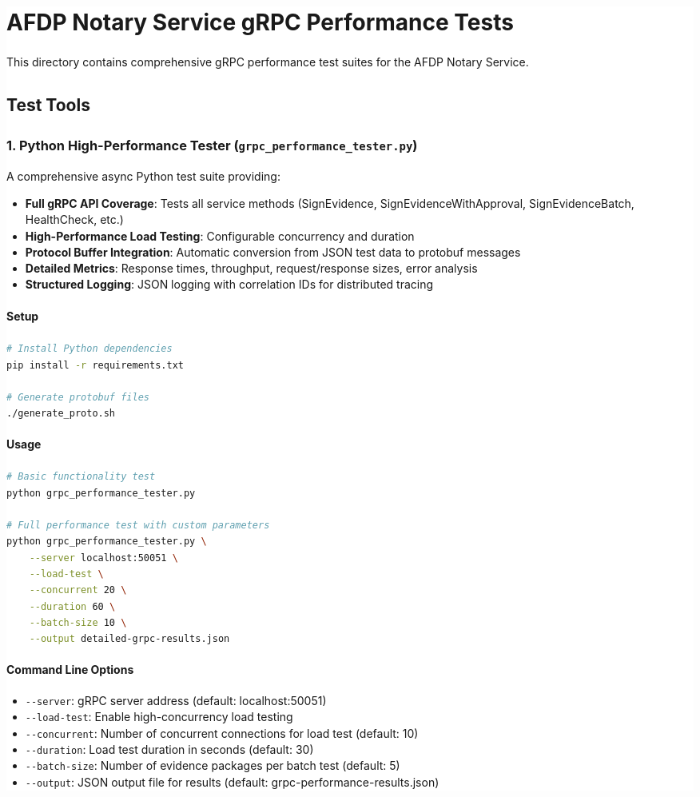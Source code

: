 # AFDP Notary Service gRPC Performance Tests

This directory contains comprehensive gRPC performance test suites for the AFDP Notary Service.

## Test Tools

### 1. Python High-Performance Tester (`grpc_performance_tester.py`)

A comprehensive async Python test suite providing:

- **Full gRPC API Coverage**: Tests all service methods (SignEvidence, SignEvidenceWithApproval, SignEvidenceBatch, HealthCheck, etc.)
- **High-Performance Load Testing**: Configurable concurrency and duration
- **Protocol Buffer Integration**: Automatic conversion from JSON test data to protobuf messages
- **Detailed Metrics**: Response times, throughput, request/response sizes, error analysis
- **Structured Logging**: JSON logging with correlation IDs for distributed tracing

#### Setup

```bash
# Install Python dependencies
pip install -r requirements.txt

# Generate protobuf files
./generate_proto.sh
```

#### Usage

```bash
# Basic functionality test
python grpc_performance_tester.py

# Full performance test with custom parameters
python grpc_performance_tester.py \
    --server localhost:50051 \
    --load-test \
    --concurrent 20 \
    --duration 60 \
    --batch-size 10 \
    --output detailed-grpc-results.json
```

#### Command Line Options

- `--server`: gRPC server address (default: localhost:50051)
- `--load-test`: Enable high-concurrency load testing
- `--concurrent`: Number of concurrent connections for load test (default: 10)
- `--duration`: Load test duration in seconds (default: 30)
- `--batch-size`: Number of evidence packages per batch test (default: 5)
- `--output`: JSON output file for results (default: grpc-performance-results.json)
